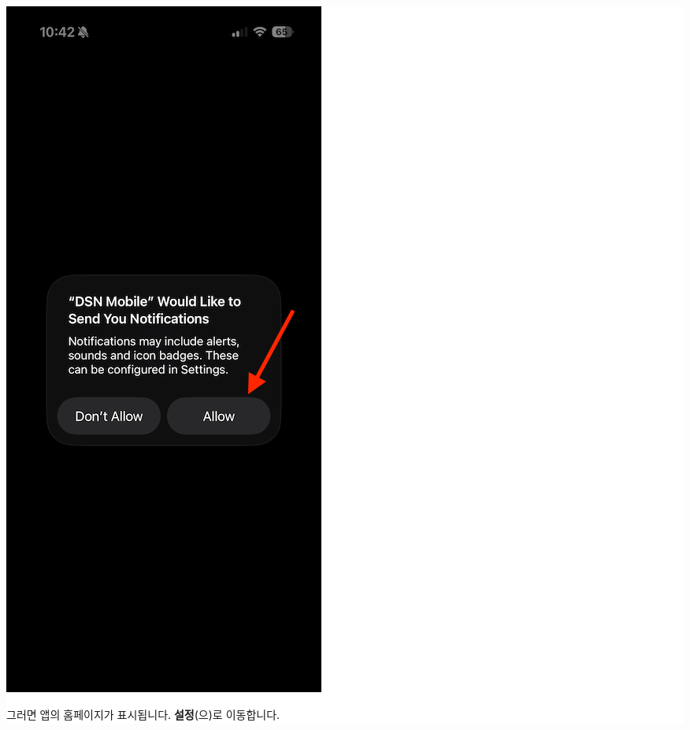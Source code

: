 ![DSN](./../../../modules/../getting-started/gettingstarted/images/mobileappn2.png)

그러면 앱의 홈페이지가 표시됩니다. **설정**(으)로 이동합니다.
